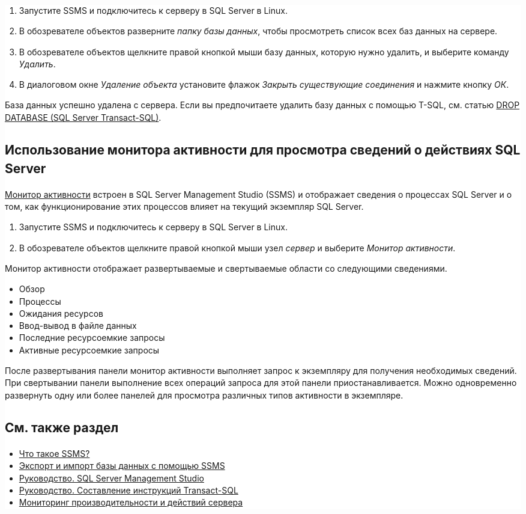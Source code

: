 1. Запустите SSMS и подключитесь к серверу в SQL Server в Linux.

2. В обозревателе объектов разверните *папку базы данных*, чтобы просмотреть список всех баз данных на сервере.

3. В обозревателе объектов щелкните правой кнопкой мыши базу данных, которую нужно удалить, и выберите команду *Удалить*.

4. В диалоговом окне *Удаление объекта* установите флажок *Закрыть существующие соединения* и нажмите кнопку *ОК*.

База данных успешно удалена с сервера. Если вы предпочитаете удалить базу данных с помощью T-SQL, см. статью [DROP DATABASE (SQL Server Transact-SQL)](../t-sql/statements/drop-database-transact-sql.md).

## <a name="use-activity-monitor-to-see-information-about-sql-server-activity"></a>Использование монитора активности для просмотра сведений о действиях SQL Server

[Монитор активности](../relational-databases/performance-monitor/activity-monitor.md) встроен в SQL Server Management Studio (SSMS) и отображает сведения о процессах SQL Server и о том, как функционирование этих процессов влияет на текущий экземпляр SQL Server.

1. Запустите SSMS и подключитесь к серверу в SQL Server в Linux.

1. В обозревателе объектов щелкните правой кнопкой мыши узел *сервер* и выберите *Монитор активности*.

Монитор активности отображает развертываемые и свертываемые области со следующими сведениями.

- Обзор
- Процессы
- Ожидания ресурсов
- Ввод-вывод в файле данных
- Последние ресурсоемкие запросы
- Активные ресурсоемкие запросы

После развертывания панели монитор активности выполняет запрос к экземпляру для получения необходимых сведений. При свертывании панели выполнение всех операций запроса для этой панели приостанавливается. Можно одновременно развернуть одну или более панелей для просмотра различных типов активности в экземпляре.

## <a name="see-also"></a>См. также раздел
- [Что такое SSMS?](../ssms/sql-server-management-studio-ssms.md)
- [Экспорт и импорт базы данных с помощью SSMS](sql-server-linux-migrate-ssms.md)
- [Руководство. SQL Server Management Studio](../ssms/quickstarts/ssms-connect-query-sql-server.md)
- [Руководство. Составление инструкций Transact-SQL](../t-sql/tutorial-writing-transact-sql-statements.md)
- [Мониторинг производительности и действий сервера](../relational-databases/performance/server-performance-and-activity-monitoring.md)